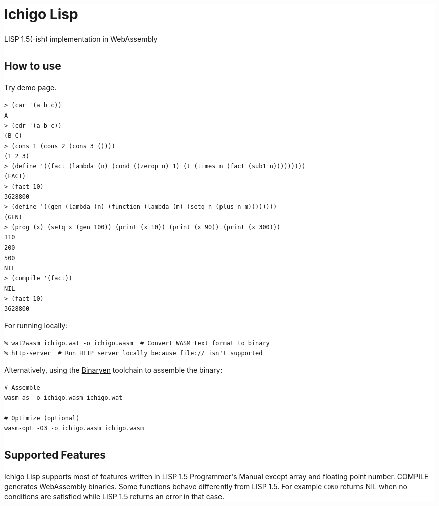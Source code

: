 # Ichigo Lisp
LISP 1.5(-ish) implementation in WebAssembly

## How to use
Try [demo page](http://pages.zick.run/ichigo/).

```
> (car '(a b c))
A
> (cdr '(a b c))
(B C)
> (cons 1 (cons 2 (cons 3 ())))
(1 2 3)
> (define '((fact (lambda (n) (cond ((zerop n) 1) (t (times n (fact (sub1 n)))))))))
(FACT)
> (fact 10)
3628800
> (define '((gen (lambda (n) (function (lambda (m) (setq n (plus n m))))))))
(GEN)
> (prog (x) (setq x (gen 100)) (print (x 10)) (print (x 90)) (print (x 300)))
110
200
500
NIL
> (compile '(fact))
NIL
> (fact 10)
3628800
```

For running locally:
```
% wat2wasm ichigo.wat -o ichigo.wasm  # Convert WASM text format to binary
% http-server  # Run HTTP server locally because file:// isn't supported
```

Alternatively, using the [Binaryen](https://github.com/WebAssembly/binaryen)
toolchain to assemble the binary:

```
# Assemble
wasm-as -o ichigo.wasm ichigo.wat

# Optimize (optional)
wasm-opt -O3 -o ichigo.wasm ichigo.wasm
```

## Supported Features
Ichigo Lisp supports most of features written in
[LISP 1.5 Programmer's Manual](http://www.softwarepreservation.org/projects/LISP/book/LISP%201.5%20Programmers%20Manual.pdf/view)
except array and floating point number.
COMPILE generates WebAssembly binaries.
Some functions behave differently from LISP 1.5.
For example `COND` returns NIL when no conditions are satisfied while LISP 1.5
returns an error in that case.
